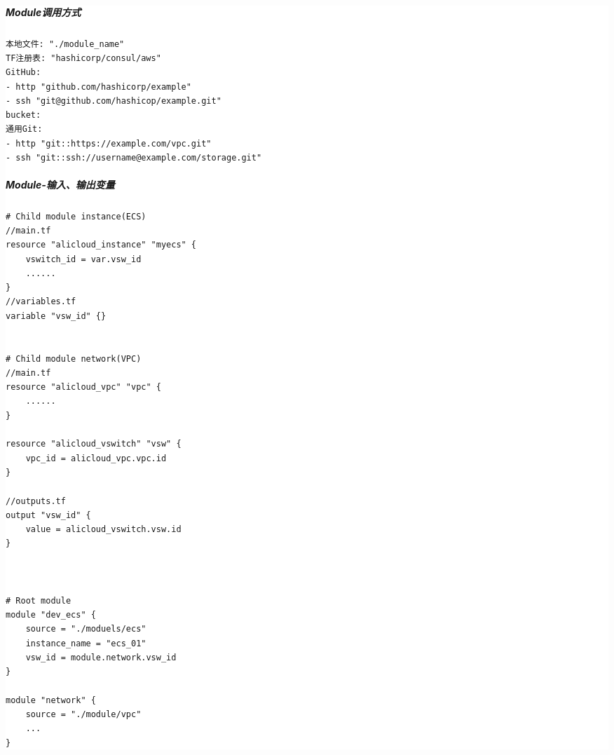 ##### Module调用方式

```shell
本地文件: "./module_name"
TF注册表: "hashicorp/consul/aws"
GitHub:
- http "github.com/hashicorp/example"
- ssh "git@github.com/hashicop/example.git"
bucket:
通用Git:
- http "git::https://example.com/vpc.git"
- ssh "git::ssh://username@example.com/storage.git"
```



##### Module-输入、输出变量

```shell
# Child module instance(ECS)
//main.tf
resource "alicloud_instance" "myecs" {
	vswitch_id = var.vsw_id
	......
}
//variables.tf
variable "vsw_id" {}


# Child module network(VPC)
//main.tf
resource "alicloud_vpc" "vpc" {
	......
}

resource "alicloud_vswitch" "vsw" {
	vpc_id = alicloud_vpc.vpc.id
}

//outputs.tf
output "vsw_id" {
	value = alicloud_vswitch.vsw.id
}



# Root module
module "dev_ecs" {
	source = "./moduels/ecs"
	instance_name = "ecs_01"
	vsw_id = module.network.vsw_id
}

module "network" {
	source = "./module/vpc"
	...
}
```
